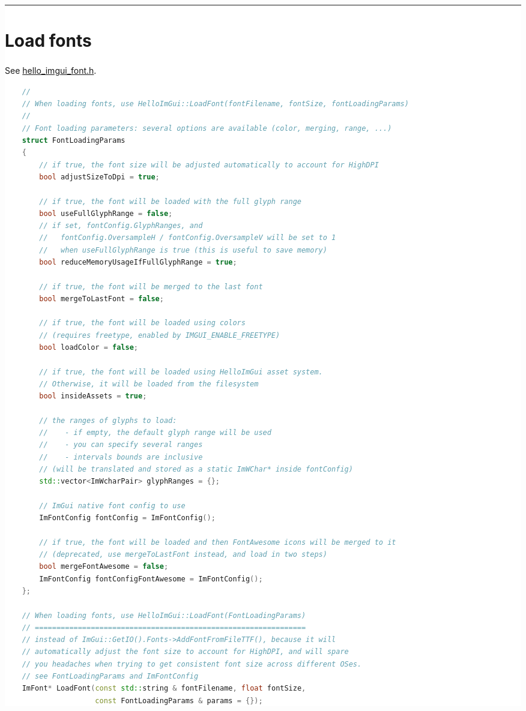 ----
# Load fonts
See [hello_imgui_font.h](https://github.com/pthom/hello_imgui/blob/master/src/hello_imgui/hello_imgui_font.h).
```cpp
    //
    // When loading fonts, use HelloImGui::LoadFont(fontFilename, fontSize, fontLoadingParams)
    //
    // Font loading parameters: several options are available (color, merging, range, ...)
    struct FontLoadingParams
    {
        // if true, the font size will be adjusted automatically to account for HighDPI
        bool adjustSizeToDpi = true;

        // if true, the font will be loaded with the full glyph range
        bool useFullGlyphRange = false;
        // if set, fontConfig.GlyphRanges, and
        //   fontConfig.OversampleH / fontConfig.OversampleV will be set to 1
        //   when useFullGlyphRange is true (this is useful to save memory)
        bool reduceMemoryUsageIfFullGlyphRange = true;

        // if true, the font will be merged to the last font
        bool mergeToLastFont = false;

        // if true, the font will be loaded using colors
        // (requires freetype, enabled by IMGUI_ENABLE_FREETYPE)
        bool loadColor = false;

        // if true, the font will be loaded using HelloImGui asset system.
        // Otherwise, it will be loaded from the filesystem
        bool insideAssets = true;

        // the ranges of glyphs to load:
        //    - if empty, the default glyph range will be used
        //    - you can specify several ranges
        //    - intervals bounds are inclusive
        // (will be translated and stored as a static ImWChar* inside fontConfig)
        std::vector<ImWcharPair> glyphRanges = {};

        // ImGui native font config to use
        ImFontConfig fontConfig = ImFontConfig();

        // if true, the font will be loaded and then FontAwesome icons will be merged to it
        // (deprecated, use mergeToLastFont instead, and load in two steps)
        bool mergeFontAwesome = false;
        ImFontConfig fontConfigFontAwesome = ImFontConfig();
    };

    // When loading fonts, use HelloImGui::LoadFont(FontLoadingParams)
    // ===============================================================
    // instead of ImGui::GetIO().Fonts->AddFontFromFileTTF(), because it will
    // automatically adjust the font size to account for HighDPI, and will spare
    // you headaches when trying to get consistent font size across different OSes.
    // see FontLoadingParams and ImFontConfig
    ImFont* LoadFont(const std::string & fontFilename, float fontSize,
                     const FontLoadingParams & params = {});


```
